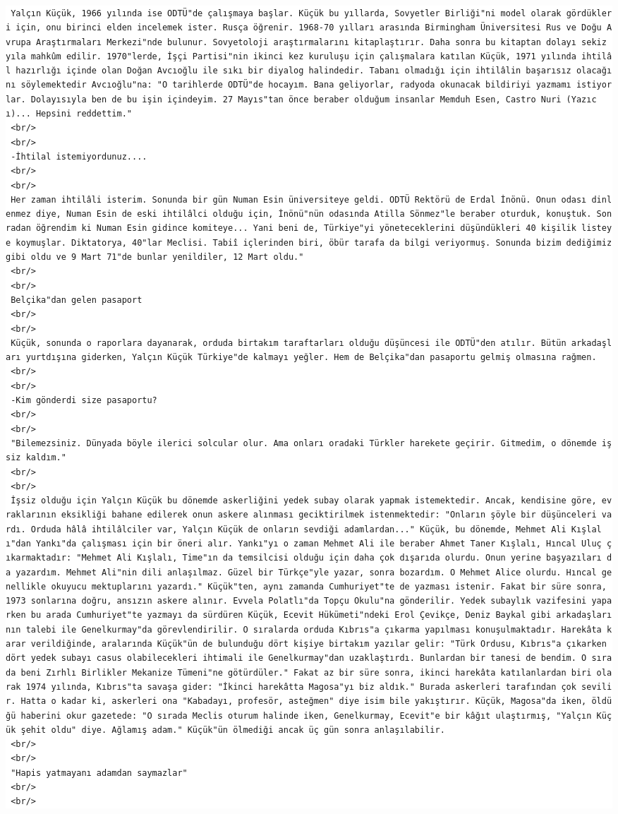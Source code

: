      Yalçın Küçük, 1966 yılında ise ODTÜ"de çalışmaya başlar. Küçük bu yıllarda, Sovyetler Birliği"ni model olarak gördükleri için, onu birinci elden incelemek ister. Rusça öğrenir. 1968-70 yılları arasında Birmingham Üniversitesi Rus ve Doğu Avrupa Araştırmaları Merkezi"nde bulunur. Sovyetoloji araştırmalarını kitaplaştırır. Daha sonra bu kitaptan dolayı sekiz yıla mahkûm edilir. 1970"lerde, İşçi Partisi"nin ikinci kez kuruluşu için çalışmalara katılan Küçük, 1971 yılında ihtilâl hazırlığı içinde olan Doğan Avcıoğlu ile sıkı bir diyalog halindedir. Tabanı olmadığı için ihtilâlin başarısız olacağını söylemektedir Avcıoğlu"na: "O tarihlerde ODTÜ"de hocayım. Bana geliyorlar, radyoda okunacak bildiriyi yazmamı istiyorlar. Dolayısıyla ben de bu işin içindeyim. 27 Mayıs"tan önce beraber olduğum insanlar Memduh Esen, Castro Nuri (Yazıcı)... Hepsini reddettim."
     <br/>
     <br/>
     -İhtilal istemiyordunuz....
     <br/>
     <br/>
     Her zaman ihtilâli isterim. Sonunda bir gün Numan Esin üniversiteye geldi. ODTÜ Rektörü de Erdal İnönü. Onun odası dinlenmez diye, Numan Esin de eski ihtilâlci olduğu için, İnönü"nün odasında Atilla Sönmez"le beraber oturduk, konuştuk. Sonradan öğrendim ki Numan Esin gidince komiteye... Yani beni de, Türkiye"yi yöneteceklerini düşündükleri 40 kişilik listeye koymuşlar. Diktatorya, 40"lar Meclisi. Tabiî içlerinden biri, öbür tarafa da bilgi veriyormuş. Sonunda bizim dediğimiz gibi oldu ve 9 Mart 71"de bunlar yenildiler, 12 Mart oldu."
     <br/>
     <br/>
     Belçika"dan gelen pasaport
     <br/>
     <br/>
     Küçük, sonunda o raporlara dayanarak, orduda birtakım taraftarları olduğu düşüncesi ile ODTÜ"den atılır. Bütün arkadaşları yurtdışına giderken, Yalçın Küçük Türkiye"de kalmayı yeğler. Hem de Belçika"dan pasaportu gelmiş olmasına rağmen.
     <br/>
     <br/>
     -Kim gönderdi size pasaportu?
     <br/>
     <br/>
     "Bilemezsiniz. Dünyada böyle ilerici solcular olur. Ama onları oradaki Türkler harekete geçirir. Gitmedim, o dönemde işsiz kaldım."
     <br/>
     <br/>
     İşsiz olduğu için Yalçın Küçük bu dönemde askerliğini yedek subay olarak yapmak istemektedir. Ancak, kendisine göre, evraklarının eksikliği bahane edilerek onun askere alınması geciktirilmek istenmektedir: "Onların şöyle bir düşünceleri vardı. Orduda hâlâ ihtilâlciler var, Yalçın Küçük de onların sevdiği adamlardan..." Küçük, bu dönemde, Mehmet Ali Kışlalı"dan Yankı"da çalışması için bir öneri alır. Yankı"yı o zaman Mehmet Ali ile beraber Ahmet Taner Kışlalı, Hıncal Uluç çıkarmaktadır: "Mehmet Ali Kışlalı, Time"ın da temsilcisi olduğu için daha çok dışarıda olurdu. Onun yerine başyazıları da yazardım. Mehmet Ali"nin dili anlaşılmaz. Güzel bir Türkçe"yle yazar, sonra bozardım. O Mehmet Alice olurdu. Hıncal genellikle okuyucu mektuplarını yazardı." Küçük"ten, aynı zamanda Cumhuriyet"te de yazması istenir. Fakat bir süre sonra, 1973 sonlarına doğru, ansızın askere alınır. Evvela Polatlı"da Topçu Okulu"na gönderilir. Yedek subaylık vazifesini yaparken bu arada Cumhuriyet"te yazmayı da sürdüren Küçük, Ecevit Hükümeti"ndeki Erol Çevikçe, Deniz Baykal gibi arkadaşlarının talebi ile Genelkurmay"da görevlendirilir. O sıralarda orduda Kıbrıs"a çıkarma yapılması konuşulmaktadır. Harekâta karar verildiğinde, aralarında Küçük"ün de bulunduğu dört kişiye birtakım yazılar gelir: "Türk Ordusu, Kıbrıs"a çıkarken dört yedek subayı casus olabilecekleri ihtimali ile Genelkurmay"dan uzaklaştırdı. Bunlardan bir tanesi de bendim. O sırada beni Zırhlı Birlikler Mekanize Tümeni"ne götürdüler." Fakat az bir süre sonra, ikinci harekâta katılanlardan biri olarak 1974 yılında, Kıbrıs"ta savaşa gider: "İkinci harekâtta Magosa"yı biz aldık." Burada askerleri tarafından çok sevilir. Hatta o kadar ki, askerleri ona "Kabadayı, profesör, asteğmen" diye isim bile yakıştırır. Küçük, Magosa"da iken, öldüğü haberini okur gazetede: "O sırada Meclis oturum halinde iken, Genelkurmay, Ecevit"e bir kâğıt ulaştırmış, "Yalçın Küçük şehit oldu" diye. Ağlamış adam." Küçük"ün ölmediği ancak üç gün sonra anlaşılabilir.
     <br/>
     <br/>
     "Hapis yatmayanı adamdan saymazlar"
     <br/>
     <br/>